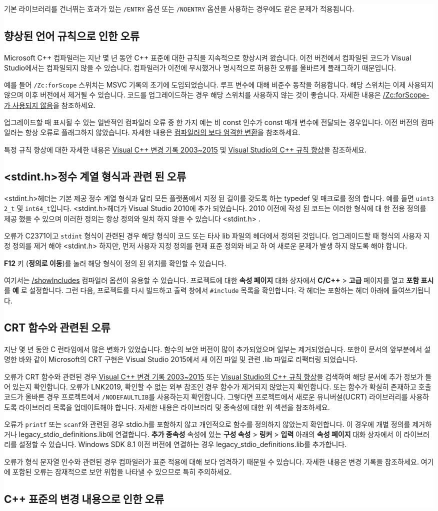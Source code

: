 기본 라이브러리를 건너뛰는 효과가 있는 `/ENTRY` 옵션 또는 `/NOENTRY` 옵션을 사용하는 경우에도 같은 문제가 적용됩니다.

## <a name="errors-due-to-improved-language-conformance"></a>향상된 언어 규칙으로 인한 오류

Microsoft C++ 컴파일러는 지난 몇 년 동안 C++ 표준에 대한 규칙을 지속적으로 향상시켜 왔습니다. 이전 버전에서 컴파일된 코드가 Visual Studio에서는 컴파일되지 않을 수 있습니다. 컴파일러가 이전에 무시했거나 명시적으로 허용한 오류를 올바르게 플래그하기 때문입니다.

예를 들어 `/Zc:forScope` 스위치는 MSVC 기록의 초기에 도입되었습니다. 루프 변수에 대해 비준수 동작을 허용합니다. 해당 스위치는 이제 사용되지 않으며 이후 버전에서 제거될 수 있습니다. 코드를 업그레이드하는 경우 해당 스위치를 사용하지 않는 것이 좋습니다. 자세한 내용은 [/Zc:forScope-가 사용되지 않음](porting-guide-spy-increment.md#deprecated_forscope)을 참조하세요.

업그레이드할 때 표시될 수 있는 일반적인 컴파일러 오류 중 한 가지 예는 비 const 인수가 const 매개 변수에 전달되는 경우입니다. 이전 버전의 컴파일러는 항상 오류로 플래그하지 않았습니다. 자세한 내용은 [컴파일러의 보다 엄격한 변환](porting-guide-spy-increment.md#stricter_conversions)을 참조하세요.

특정 규칙 향상에 대한 자세한 내용은 [Visual C++ 변경 기록 2003~2015](visual-cpp-change-history-2003-2015.md) 및 [Visual Studio의 C++ 규칙 향상](../overview/cpp-conformance-improvements.md)을 참조하세요.

## <a name="errors-involving-stdinth-integral-types"></a>\<stdint.h>정수 계열 형식과 관련 된 오류

\<stdint.h>헤더는 기본 제공 정수 계열 형식과 달리 모든 플랫폼에서 지정 된 길이를 갖도록 하는 typedef 및 매크로를 정의 합니다. 예를 들면 `uint32_t` 및 `int64_t`입니다. \<stdint.h>헤더가 Visual Studio 2010에 추가 되었습니다. 2010 이전에 작성 된 코드는 이러한 형식에 대 한 전용 정의를 제공 했을 수 있으며 이러한 정의는 항상 정의와 일치 하지 않을 수 있습니다 \<stdint.h> .

오류가 C2371이고 `stdint` 형식이 관련된 경우 해당 형식이 코드 또는 타사 lib 파일의 헤더에서 정의된 것입니다. 업그레이드할 때 형식의 사용자 지정 정의를 제거 해야 \<stdint.h> 하지만, 먼저 사용자 지정 정의를 현재 표준 정의와 비교 하 여 새로운 문제가 발생 하지 않도록 해야 합니다.

**F12** 키 (**정의로 이동**)를 눌러 해당 형식이 정의 된 위치를 확인할 수 있습니다.

여기서는 [/showIncludes](../build/reference/showincludes-list-include-files.md) 컴파일러 옵션이 유용할 수 있습니다. 프로젝트에 대한 **속성 페이지** 대화 상자에서 **C/C++** > **고급** 페이지를 열고 **포함 표시** 를 **예** 로 설정합니다. 그런 다음, 프로젝트를 다시 빌드하고 출력 창에서 `#include` 목록을 확인합니다. 각 헤더는 포함하는 헤더 아래에 들여쓰기됩니다.

## <a name="errors-involving-crt-functions"></a>CRT 함수와 관련된 오류

지난 몇 년 동안 C 런타임에서 많은 변화가 있었습니다. 함수의 보안 버전이 많이 추가되었으며 일부는 제거되었습니다. 또한이 문서의 앞부분에서 설명한 바와 같이 Microsoft의 CRT 구현은 Visual Studio 2015에서 새 이진 파일 및 관련 .lib 파일로 리팩터링 되었습니다.

오류가 CRT 함수와 관련된 경우 [Visual C++ 변경 기록 2003~2015](visual-cpp-change-history-2003-2015.md) 또는 [Visual Studio의 C++ 규칙 향상](../overview/cpp-conformance-improvements.md)을 검색하여 해당 문서에 추가 정보가 들어 있는지 확인합니다. 오류가 LNK2019, 확인할 수 없는 외부 참조인 경우 함수가 제거되지 않았는지 확인합니다. 또는 함수가 확실히 존재하고 호출 코드가 올바른 경우 프로젝트에서 `/NODEFAULTLIB`를 사용하는지 확인합니다. 그렇다면 프로젝트에서 새로운 유니버설(UCRT) 라이브러리를 사용하도록 라이브러리 목록을 업데이트해야 합니다. 자세한 내용은 라이브러리 및 종속성에 대한 위 섹션을 참조하세요.

오류가 `printf` 또는 `scanf`와 관련된 경우 stdio.h를 포함하지 않고 개인적으로 함수를 정의하지 않았는지 확인합니다. 이 경우에 개별 정의를 제거하거나 legacy\_stdio\_definitions.lib에 연결합니다. **추가 종속성** 속성에 있는 **구성 속성** > **링커** > **입력** 아래의 **속성 페이지** 대화 상자에서 이 라이브러리를 설정할 수 있습니다. Windows SDK 8.1 이전 버전에 연결하는 경우 legacy\_stdio\_definitions.lib를 추가합니다.

오류가 형식 문자열 인수와 관련된 경우 컴파일러가 표준 적용에 대해 보다 엄격하기 때문일 수 있습니다. 자세한 내용은 변경 기록을 참조하세요. 여기에 포함된 오류는 잠재적으로 보안 위험을 나타낼 수 있으므로 특히 주의하세요.

## <a name="errors-due-to-changes-in-the-c-standard"></a>C++ 표준의 변경 내용으로 인한 오류
